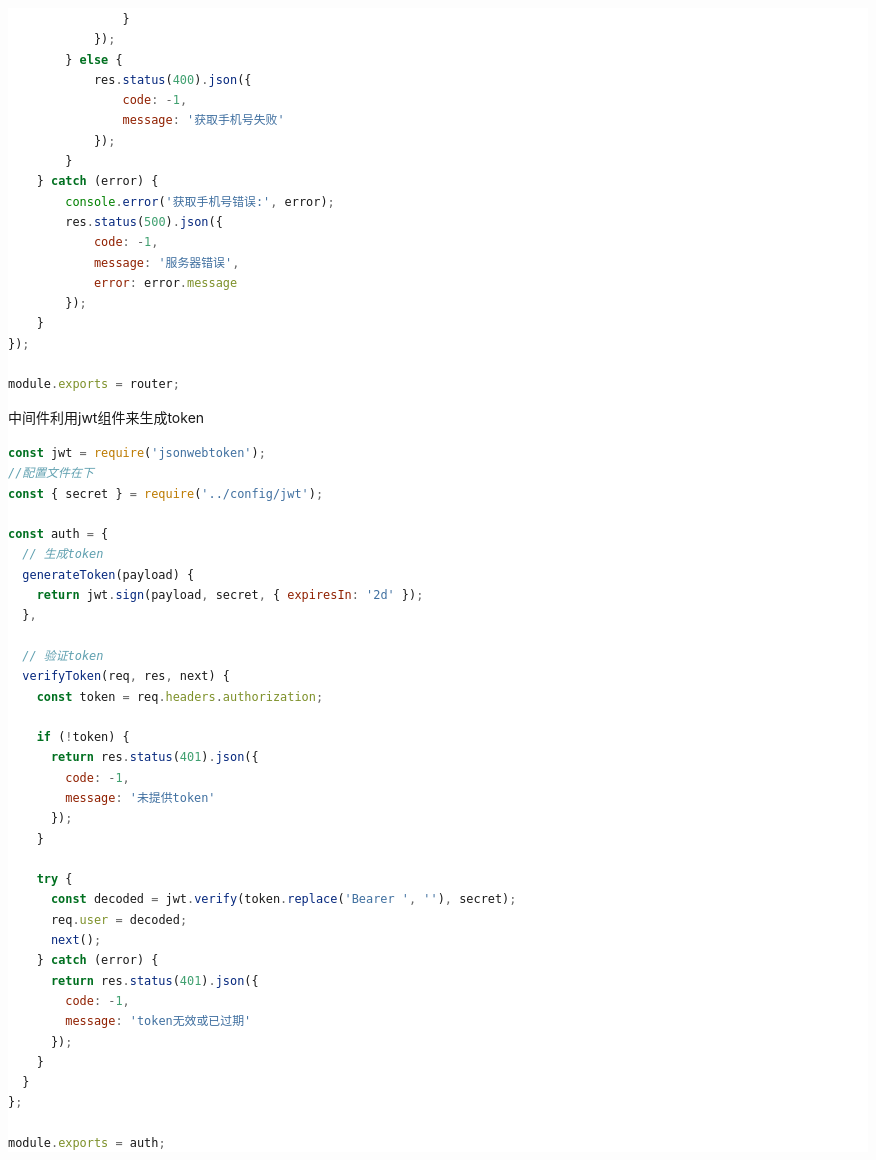 ```javascript
                }
            });
        } else {
            res.status(400).json({
                code: -1,
                message: '获取手机号失败'
            });
        }
    } catch (error) {
        console.error('获取手机号错误:', error);
        res.status(500).json({
            code: -1,
            message: '服务器错误',
            error: error.message
        });
    }
});

module.exports = router;
```



中间件利用jwt组件来生成token

```javascript
const jwt = require('jsonwebtoken');
//配置文件在下
const { secret } = require('../config/jwt');

const auth = {
  // 生成token
  generateToken(payload) {
    return jwt.sign(payload, secret, { expiresIn: '2d' });
  },

  // 验证token
  verifyToken(req, res, next) {
    const token = req.headers.authorization;
    
    if (!token) {
      return res.status(401).json({
        code: -1,
        message: '未提供token'
      });
    }

    try {
      const decoded = jwt.verify(token.replace('Bearer ', ''), secret);
      req.user = decoded;
      next();
    } catch (error) {
      return res.status(401).json({
        code: -1,
        message: 'token无效或已过期'
      });
    }
  }
};

module.exports = auth; 
```
